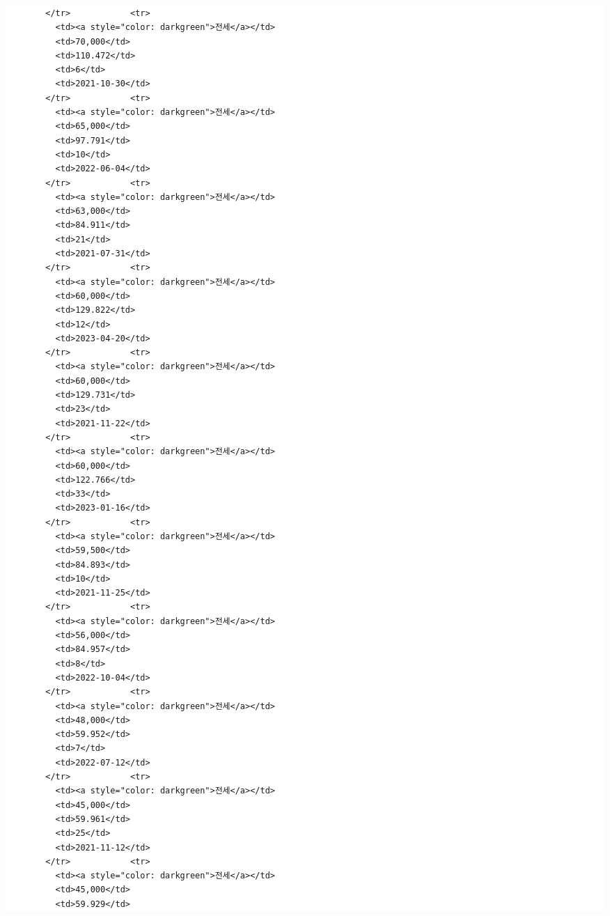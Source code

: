             </tr>            <tr>
              <td><a style="color: darkgreen">전세</a></td>
              <td>70,000</td>
              <td>110.472</td>
              <td>6</td>
              <td>2021-10-30</td>
            </tr>            <tr>
              <td><a style="color: darkgreen">전세</a></td>
              <td>65,000</td>
              <td>97.791</td>
              <td>10</td>
              <td>2022-06-04</td>
            </tr>            <tr>
              <td><a style="color: darkgreen">전세</a></td>
              <td>63,000</td>
              <td>84.911</td>
              <td>21</td>
              <td>2021-07-31</td>
            </tr>            <tr>
              <td><a style="color: darkgreen">전세</a></td>
              <td>60,000</td>
              <td>129.822</td>
              <td>12</td>
              <td>2023-04-20</td>
            </tr>            <tr>
              <td><a style="color: darkgreen">전세</a></td>
              <td>60,000</td>
              <td>129.731</td>
              <td>23</td>
              <td>2021-11-22</td>
            </tr>            <tr>
              <td><a style="color: darkgreen">전세</a></td>
              <td>60,000</td>
              <td>122.766</td>
              <td>33</td>
              <td>2023-01-16</td>
            </tr>            <tr>
              <td><a style="color: darkgreen">전세</a></td>
              <td>59,500</td>
              <td>84.893</td>
              <td>10</td>
              <td>2021-11-25</td>
            </tr>            <tr>
              <td><a style="color: darkgreen">전세</a></td>
              <td>56,000</td>
              <td>84.957</td>
              <td>8</td>
              <td>2022-10-04</td>
            </tr>            <tr>
              <td><a style="color: darkgreen">전세</a></td>
              <td>48,000</td>
              <td>59.952</td>
              <td>7</td>
              <td>2022-07-12</td>
            </tr>            <tr>
              <td><a style="color: darkgreen">전세</a></td>
              <td>45,000</td>
              <td>59.961</td>
              <td>25</td>
              <td>2021-11-12</td>
            </tr>            <tr>
              <td><a style="color: darkgreen">전세</a></td>
              <td>45,000</td>
              <td>59.929</td>